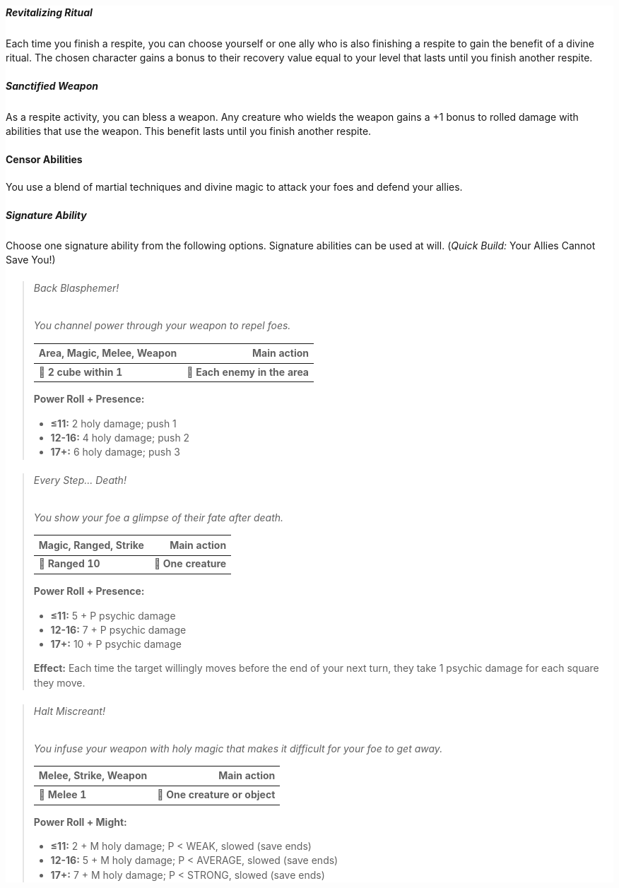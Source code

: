 ##### Revitalizing Ritual

Each time you finish a respite, you can choose yourself or one ally who is also finishing a respite to gain the benefit of a divine ritual. The chosen character gains a bonus to their recovery value equal to your level that lasts until you finish another respite.

##### Sanctified Weapon

As a respite activity, you can bless a weapon. Any creature who wields the weapon gains a +1 bonus to rolled damage with abilities that use the weapon. This benefit lasts until you finish another respite.

#### Censor Abilities

You use a blend of martial techniques and divine magic to attack your foes and defend your allies.

##### Signature Ability

Choose one signature ability from the following options. Signature abilities can be used at will. (*Quick Build:* Your Allies Cannot Save You!)


> ###### Back Blasphemer!
>
> *You channel power through your weapon to repel foes.*
>
> | **Area, Magic, Melee, Weapon** |               **Main action** |
> | ------------------------------ | ----------------------------: |
> | **📏 2 cube within 1**         | **🎯 Each enemy in the area** |
>
> **Power Roll + Presence:**
>
> - **≤11:** 2 holy damage; push 1
> - **12-16:** 4 holy damage; push 2
> - **17+:** 6 holy damage; push 3


> ###### Every Step... Death!
>
> *You show your foe a glimpse of their fate after death.*
>
> | **Magic, Ranged, Strike** |     **Main action** |
> | ------------------------- | ------------------: |
> | **📏 Ranged 10**          | **🎯 One creature** |
>
> **Power Roll + Presence:**
>
> - **≤11:** 5 + P psychic damage
> - **12-16:** 7 + P psychic damage
> - **17+:** 10 + P psychic damage
>
> **Effect:** Each time the target willingly moves before the end of your next turn, they take 1 psychic damage for each square they move.


> ###### Halt Miscreant!
>
> *You infuse your weapon with holy magic that makes it difficult for your foe to get away.*
>
> | **Melee, Strike, Weapon** |               **Main action** |
> | ------------------------- | ----------------------------: |
> | **📏 Melee 1**            | **🎯 One creature or object** |
>
> **Power Roll + Might:**
>
> - **≤11:** 2 + M holy damage; P < WEAK, slowed (save ends)
> - **12-16:** 5 + M holy damage; P < AVERAGE, slowed (save ends)
> - **17+:** 7 + M holy damage; P < STRONG, slowed (save ends)
